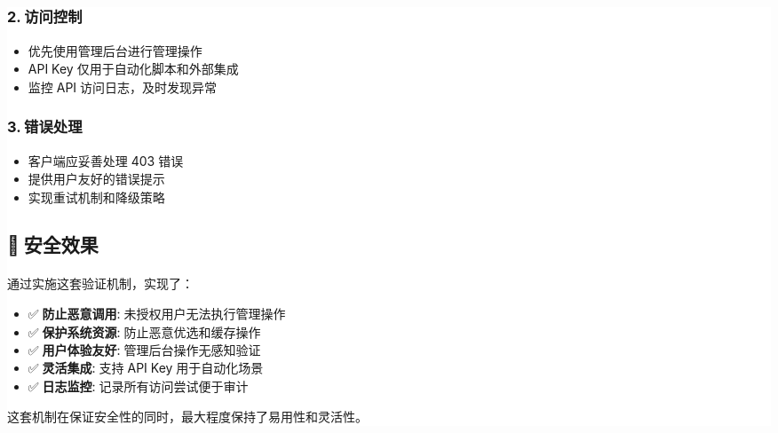### 2. 访问控制
- 优先使用管理后台进行管理操作
- API Key 仅用于自动化脚本和外部集成
- 监控 API 访问日志，及时发现异常

### 3. 错误处理
- 客户端应妥善处理 403 错误
- 提供用户友好的错误提示
- 实现重试机制和降级策略

## 🎯 安全效果

通过实施这套验证机制，实现了：

- ✅ **防止恶意调用**: 未授权用户无法执行管理操作
- ✅ **保护系统资源**: 防止恶意优选和缓存操作
- ✅ **用户体验友好**: 管理后台操作无感知验证
- ✅ **灵活集成**: 支持 API Key 用于自动化场景
- ✅ **日志监控**: 记录所有访问尝试便于审计

这套机制在保证安全性的同时，最大程度保持了易用性和灵活性。
